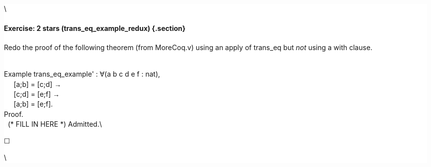 \

</div>

<div class="doc">

#### Exercise: 2 stars (trans\_eq\_example\_redux) {.section}

Redo the proof of the following theorem (from MoreCoq.v) using an <span
class="inlinecode"><span class="id" type="tactic">apply</span></span> of
<span class="inlinecode"><span class="id"
type="var">trans\_eq</span></span> but *not* using a <span
class="inlinecode"><span class="id" type="keyword">with</span></span>
clause.

</div>

<div class="code code-tight">

\
 <span class="id" type="keyword">Example</span> <span class="id"
type="var">trans\_eq\_example'</span> : <span
style="font-family: arial;">∀</span>(<span class="id"
type="var">a</span> <span class="id" type="var">b</span> <span
class="id" type="var">c</span> <span class="id" type="var">d</span>
<span class="id" type="var">e</span> <span class="id"
type="var">f</span> : <span class="id" type="var">nat</span>),\
      [<span class="id" type="var">a</span>;<span class="id"
type="var">b</span>] = [<span class="id" type="var">c</span>;<span
class="id" type="var">d</span>] <span
style="font-family: arial;">→</span>\
      [<span class="id" type="var">c</span>;<span class="id"
type="var">d</span>] = [<span class="id" type="var">e</span>;<span
class="id" type="var">f</span>] <span
style="font-family: arial;">→</span>\
      [<span class="id" type="var">a</span>;<span class="id"
type="var">b</span>] = [<span class="id" type="var">e</span>;<span
class="id" type="var">f</span>].\
 <span class="id" type="keyword">Proof</span>.\
   <span class="comment">(\* FILL IN HERE \*)</span> <span class="id"
type="var">Admitted</span>.\

</div>

<div class="doc">

☐

</div>

<div class="code code-tight">

\

</div>
